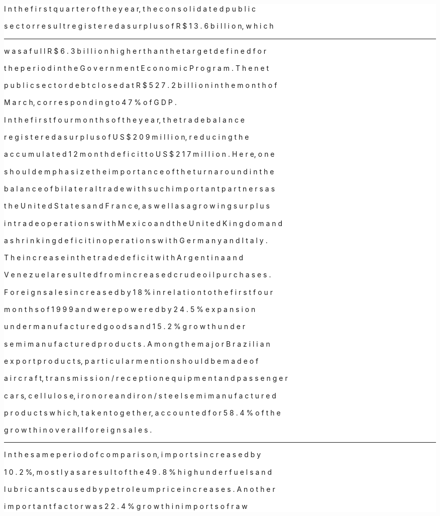 I n t h e f i r s t q u a r t e r o f t h e y e a r, t h e c o n s o l i d a t e d p u b l i c

s e c t o r r e s u l t r e g i s t e r e d a s u r p l u s o f R $ 1 3 . 6 b i l l i o n, w h i c h


-----

w a s a f u l l R $ 6 . 3 b i l l i o n h i g h e r t h a n t h e t a r g e t d e f i n e d f o r

t h e p e r i o d i n t h e G o v e r n m e n t E c o n o m i c P r o g r a m . T h e n e t

p u b l i c s e c t o r d e b t c l o s e d a t R $ 5 2 7 . 2 b i l l i o n i n t h e m o n t h o f

M a r c h, c o r r e s p o n d i n g t o 4 7 % o f G D P .

I n t h e f i r s t f o u r m o n t h s o f t h e y e a r, t h e t r a d e b a l a n c e

r e g i s t e r e d a s u r p l u s o f U S $ 2 0 9 m i l l i o n, r e d u c i n g t h e

a c c u m u l a t e d 1 2 m o n t h d e f i c i t t o U S $ 2 1 7 m i l l i o n .  H e r e, o n e

s h o u l d e m p h a s i z e t h e i m p o r t a n c e o f t h e t u r n a r o u n d i n t h e

b a l a n c e o f b i l a t e r a l t r a d e w i t h s u c h i m p o r t a n t p a r t n e r s a s

t h e U n i t e d S t a t e s a n d F r a n c e, a s w e l l a s a g r o w i n g s u r p l u s

i n t r a d e o p e r a t i o n s w i t h M e x i c o a n d t h e U n i t e d K i n g d o m a n d

a s h r i n k i n g d e f i c i t i n o p e r a t i o n s w i t h G e r m a n y a n d I t a l y .

T h e i n c r e a s e i n t h e t r a d e d e f i c i t w i t h A r g e n t i n a a n d

V e n e z u e l a r e s u l t e d f r o m i n c r e a s e d c r u d e o i l p u r c h a s e s .

F o r e i g n s a l e s i n c r e a s e d b y 1 8 % i n r e l a t i o n t o t h e f i r s t f o u r

m o n t h s o f 1 9 9 9 a n d w e r e p o w e r e d b y 2 4 . 5 % e x p a n s i o n

u n d e r m a n u f a c t u r e d g o o d s a n d 1 5 . 2 % g r o w t h u n d e r

s e m i m a n u f a c t u r e d p r o d u c t s . A m o n g t h e m a j o r B r a z i l i a n

e x p o r t p r o d u c t s, p a r t i c u l a r m e n t i o n s h o u l d b e m a d e o f

a i r c r a f t, t r a n s m i s s i o n / r e c e p t i o n e q u i p m e n t a n d p a s s e n g e r

c a r s, c e l l u l o s e, i r o n o r e a n d i r o n / s t e e l s e m i m a n u f a c t u r e d

p r o d u c t s w h i c h, t a k e n t o g e t h e r, a c c o u n t e d f o r 5 8 . 4 % o f t h e

g r o w t h i n o v e r a l l f o r e i g n s a l e s .


-----

I n t h e s a m e p e r i o d o f c o m p a r i s o n, i m p o r t s i n c r e a s e d b y

1 0 . 2 %, m o s t l y a s a r e s u l t o f t h e 4 9 . 8 % h i g h u n d e r f u e l s a n d

l u b r i c a n t s c a u s e d b y p e t r o l e u m p r i c e i n c r e a s e s . A n o t h e r

i m p o r t a n t f a c t o r w a s 2 2 . 4 % g r o w t h i n i m p o r t s o f r a w
